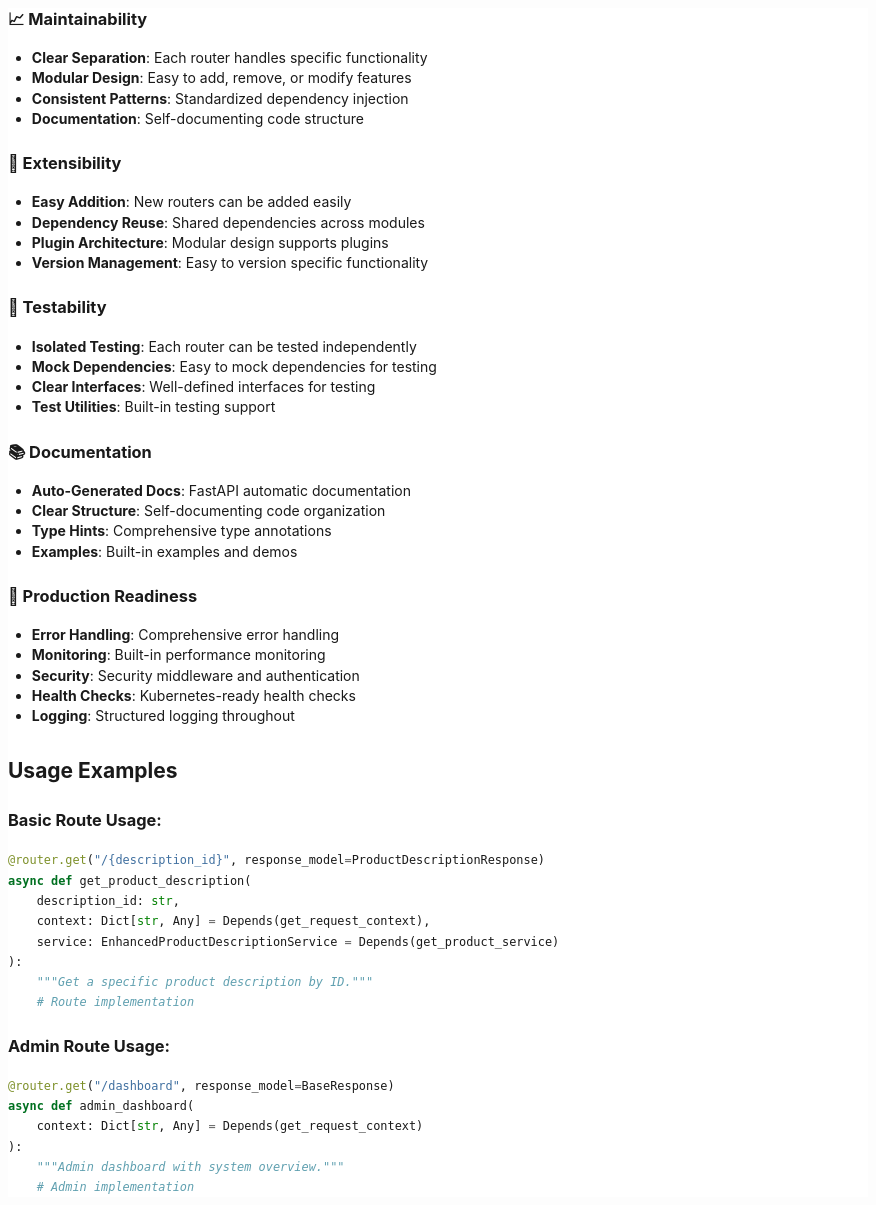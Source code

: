 ### 📈 Maintainability
- **Clear Separation**: Each router handles specific functionality
- **Modular Design**: Easy to add, remove, or modify features
- **Consistent Patterns**: Standardized dependency injection
- **Documentation**: Self-documenting code structure

### 🔧 Extensibility
- **Easy Addition**: New routers can be added easily
- **Dependency Reuse**: Shared dependencies across modules
- **Plugin Architecture**: Modular design supports plugins
- **Version Management**: Easy to version specific functionality

### 🧪 Testability
- **Isolated Testing**: Each router can be tested independently
- **Mock Dependencies**: Easy to mock dependencies for testing
- **Clear Interfaces**: Well-defined interfaces for testing
- **Test Utilities**: Built-in testing support

### 📚 Documentation
- **Auto-Generated Docs**: FastAPI automatic documentation
- **Clear Structure**: Self-documenting code organization
- **Type Hints**: Comprehensive type annotations
- **Examples**: Built-in examples and demos

### 🚀 Production Readiness
- **Error Handling**: Comprehensive error handling
- **Monitoring**: Built-in performance monitoring
- **Security**: Security middleware and authentication
- **Health Checks**: Kubernetes-ready health checks
- **Logging**: Structured logging throughout

## Usage Examples

### Basic Route Usage:
```python
@router.get("/{description_id}", response_model=ProductDescriptionResponse)
async def get_product_description(
    description_id: str,
    context: Dict[str, Any] = Depends(get_request_context),
    service: EnhancedProductDescriptionService = Depends(get_product_service)
):
    """Get a specific product description by ID."""
    # Route implementation
```

### Admin Route Usage:
```python
@router.get("/dashboard", response_model=BaseResponse)
async def admin_dashboard(
    context: Dict[str, Any] = Depends(get_request_context)
):
    """Admin dashboard with system overview."""
    # Admin implementation
```
